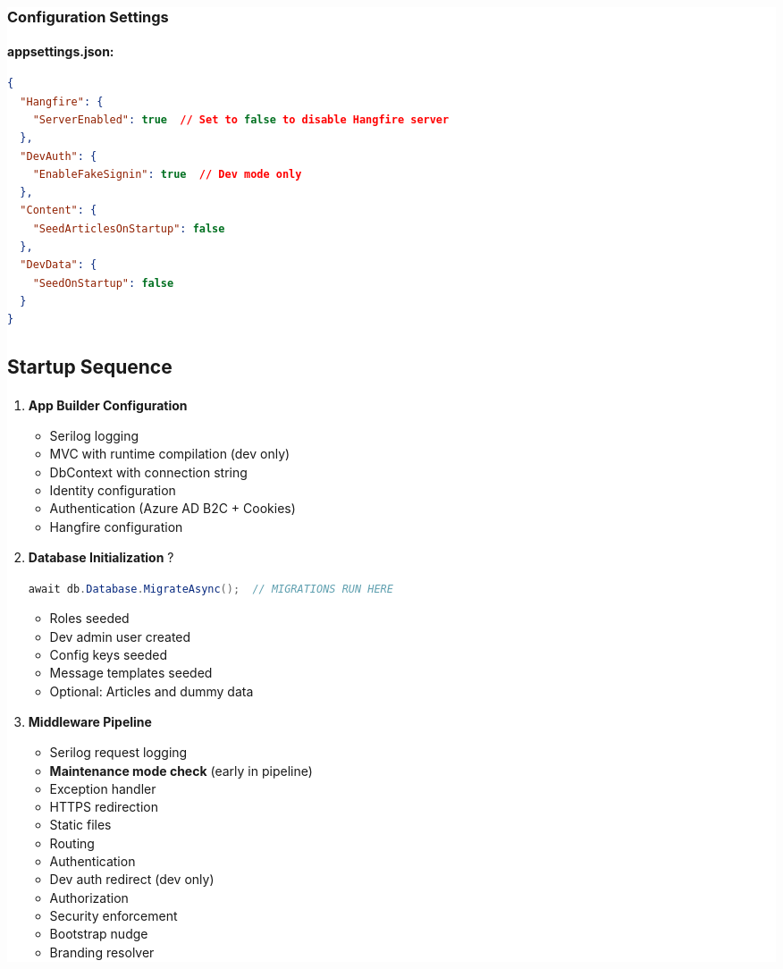 ### Configuration Settings

**appsettings.json:**
```json
{
  "Hangfire": {
    "ServerEnabled": true  // Set to false to disable Hangfire server
  },
  "DevAuth": {
    "EnableFakeSignin": true  // Dev mode only
  },
  "Content": {
    "SeedArticlesOnStartup": false
  },
  "DevData": {
    "SeedOnStartup": false
  }
}
```

## Startup Sequence

1. **App Builder Configuration**
   - Serilog logging
   - MVC with runtime compilation (dev only)
   - DbContext with connection string
   - Identity configuration
   - Authentication (Azure AD B2C + Cookies)
   - Hangfire configuration

2. **Database Initialization** ?
   ```csharp
   await db.Database.MigrateAsync();  // MIGRATIONS RUN HERE
   ```
   - Roles seeded
   - Dev admin user created
   - Config keys seeded
   - Message templates seeded
   - Optional: Articles and dummy data

3. **Middleware Pipeline**
   - Serilog request logging
   - **Maintenance mode check** (early in pipeline)
   - Exception handler
   - HTTPS redirection
   - Static files
   - Routing
   - Authentication
   - Dev auth redirect (dev only)
   - Authorization
   - Security enforcement
   - Bootstrap nudge
   - Branding resolver
